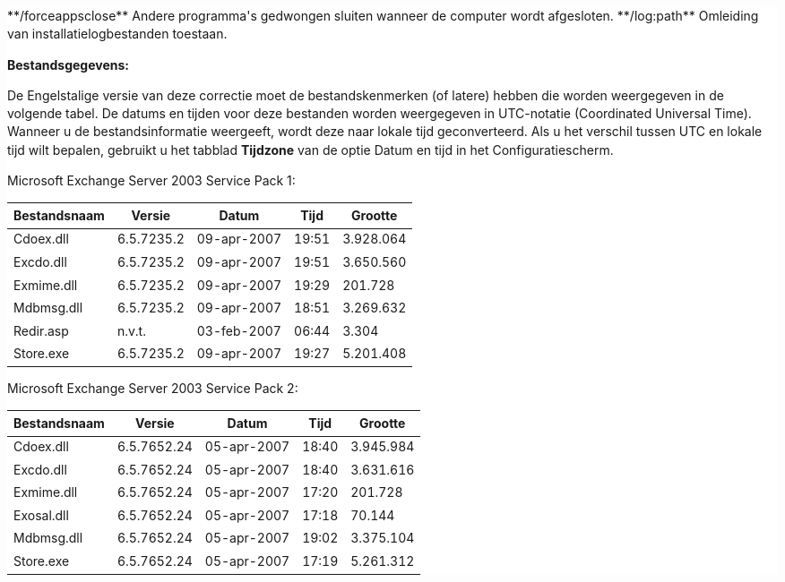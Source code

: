 <tr class="alternateRow">
<td style="border:1px solid black;">
**/forceappsclose**
</td>
<td style="border:1px solid black;">
Andere programma's gedwongen sluiten wanneer de computer wordt afgesloten.
</td>
</tr>
<tr>
<td style="border:1px solid black;">
**/log:path**
</td>
<td style="border:1px solid black;">
Omleiding van installatielogbestanden toestaan.
</td>
</tr>
</table>
 
**Bestandsgegevens:**

De Engelstalige versie van deze correctie moet de bestandskenmerken (of latere) hebben die worden weergegeven in de volgende tabel. De datums en tijden voor deze bestanden worden weergegeven in UTC-notatie (Coordinated Universal Time). Wanneer u de bestandsinformatie weergeeft, wordt deze naar lokale tijd geconverteerd. Als u het verschil tussen UTC en lokale tijd wilt bepalen, gebruikt u het tabblad **Tijdzone** van de optie Datum en tijd in het Configuratiescherm.

Microsoft Exchange Server 2003 Service Pack 1:

| Bestandsnaam | Versie     | Datum       | Tijd  | Grootte   |
|--------------|------------|-------------|-------|-----------|
| Cdoex.dll    | 6.5.7235.2 | 09-apr-2007 | 19:51 | 3.928.064 |
| Excdo.dll    | 6.5.7235.2 | 09-apr-2007 | 19:51 | 3.650.560 |
| Exmime.dll   | 6.5.7235.2 | 09-apr-2007 | 19:29 | 201.728   |
| Mdbmsg.dll   | 6.5.7235.2 | 09-apr-2007 | 18:51 | 3.269.632 |
| Redir.asp    | n.v.t.     | 03-feb-2007 | 06:44 | 3.304     |
| Store.exe    | 6.5.7235.2 | 09-apr-2007 | 19:27 | 5.201.408 |

Microsoft Exchange Server 2003 Service Pack 2:

| Bestandsnaam | Versie      | Datum       | Tijd  | Grootte   |
|--------------|-------------|-------------|-------|-----------|
| Cdoex.dll    | 6.5.7652.24 | 05-apr-2007 | 18:40 | 3.945.984 |
| Excdo.dll    | 6.5.7652.24 | 05-apr-2007 | 18:40 | 3.631.616 |
| Exmime.dll   | 6.5.7652.24 | 05-apr-2007 | 17:20 | 201.728   |
| Exosal.dll   | 6.5.7652.24 | 05-apr-2007 | 17:18 | 70.144    |
| Mdbmsg.dll   | 6.5.7652.24 | 05-apr-2007 | 19:02 | 3.375.104 |
| Store.exe    | 6.5.7652.24 | 05-apr-2007 | 17:19 | 5.261.312 |

